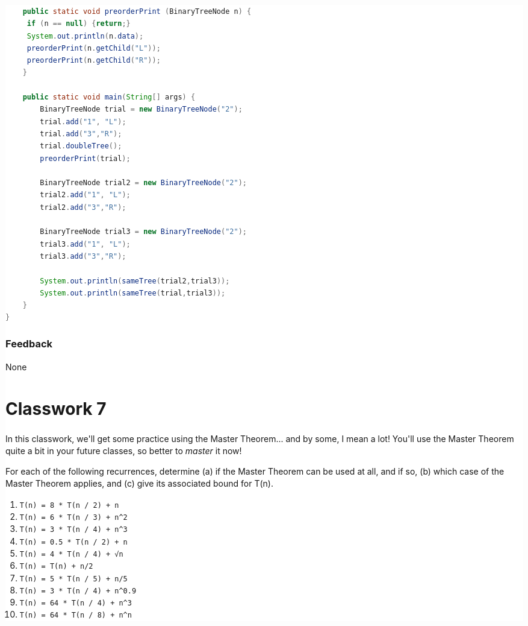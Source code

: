 ```java
    public static void preorderPrint (BinaryTreeNode n) {
     if (n == null) {return;}
     System.out.println(n.data);
     preorderPrint(n.getChild("L"));
     preorderPrint(n.getChild("R"));
    }

    public static void main(String[] args) {
        BinaryTreeNode trial = new BinaryTreeNode("2");
        trial.add("1", "L");
        trial.add("3","R");
        trial.doubleTree();
        preorderPrint(trial);

        BinaryTreeNode trial2 = new BinaryTreeNode("2");
        trial2.add("1", "L");
        trial2.add("3","R");

        BinaryTreeNode trial3 = new BinaryTreeNode("2");
        trial3.add("1", "L");
        trial3.add("3","R");

        System.out.println(sameTree(trial2,trial3));
        System.out.println(sameTree(trial,trial3));
    }
}
```

### Feedback

None

# Classwork 7

In this classwork, we'll get some practice using the Master Theorem... and by some, I mean a lot! You'll use the Master Theorem quite a bit in your future classes, so better to *master* it now!

 For each of the following recurrences, determine (a) if the Master Theorem can be used at all, and if so, (b) which case of the Master Theorem applies, and (c) give its associated bound for T(n).

1. `T(n) = 8 * T(n / 2) + n`
2. `T(n) = 6 * T(n / 3) + n^2`
3. `T(n) = 3 * T(n / 4) + n^3`
4. `T(n) = 0.5 * T(n / 2) + n`
5. `T(n) = 4 * T(n / 4) + √n`
6. `T(n) = T(n) + n/2`
7. `T(n) = 5 * T(n / 5) + n/5`
8. `T(n) = 3 * T(n / 4) + n^0.9`
9. `T(n) = 64 * T(n / 4) + n^3`
10. `T(n) = 64 * T(n / 8) + n^n`
